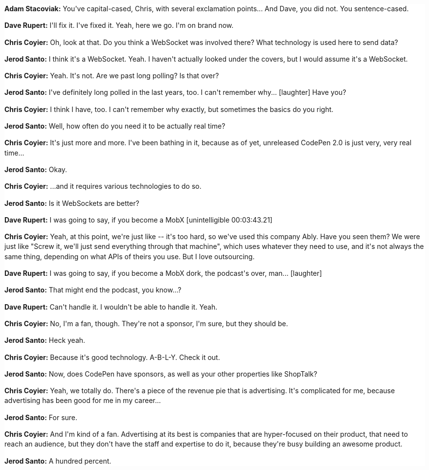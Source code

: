 **Adam Stacoviak:** You've capital-cased, Chris, with several exclamation points... And Dave, you did not. You sentence-cased.

**Dave Rupert:** I'll fix it. I've fixed it. Yeah, here we go. I'm on brand now.

**Chris Coyier:** Oh, look at that. Do you think a WebSocket was involved there? What technology is used here to send data?

**Jerod Santo:** I think it's a WebSocket. Yeah. I haven't actually looked under the covers, but I would assume it's a WebSocket.

**Chris Coyier:** Yeah. It's not. Are we past long polling? Is that over?

**Jerod Santo:** I've definitely long polled in the last years, too. I can't remember why... \[laughter\] Have you?

**Chris Coyier:** I think I have, too. I can't remember why exactly, but sometimes the basics do you right.

**Jerod Santo:** Well, how often do you need it to be actually real time?

**Chris Coyier:** It's just more and more. I've been bathing in it, because as of yet, unreleased CodePen 2.0 is just very, very real time...

**Jerod Santo:** Okay.

**Chris Coyier:** ...and it requires various technologies to do so.

**Jerod Santo:** Is it WebSockets are better?

**Dave Rupert:** I was going to say, if you become a MobX \[unintelligible 00:03:43.21\]

**Chris Coyier:** Yeah, at this point, we're just like -- it's too hard, so we've used this company Ably. Have you seen them? We were just like "Screw it, we'll just send everything through that machine", which uses whatever they need to use, and it's not always the same thing, depending on what APIs of theirs you use. But I love outsourcing.

**Dave Rupert:** I was going to say, if you become a MobX dork, the podcast's over, man... \[laughter\]

**Jerod Santo:** That might end the podcast, you know...?

**Dave Rupert:** Can't handle it. I wouldn't be able to handle it. Yeah.

**Chris Coyier:** No, I'm a fan, though. They're not a sponsor, I'm sure, but they should be.

**Jerod Santo:** Heck yeah.

**Chris Coyier:** Because it's good technology. A-B-L-Y. Check it out.

**Jerod Santo:** Now, does CodePen have sponsors, as well as your other properties like ShopTalk?

**Chris Coyier:** Yeah, we totally do. There's a piece of the revenue pie that is advertising. It's complicated for me, because advertising has been good for me in my career...

**Jerod Santo:** For sure.

**Chris Coyier:** And I'm kind of a fan. Advertising at its best is companies that are hyper-focused on their product, that need to reach an audience, but they don't have the staff and expertise to do it, because they're busy building an awesome product.

**Jerod Santo:** A hundred percent.
